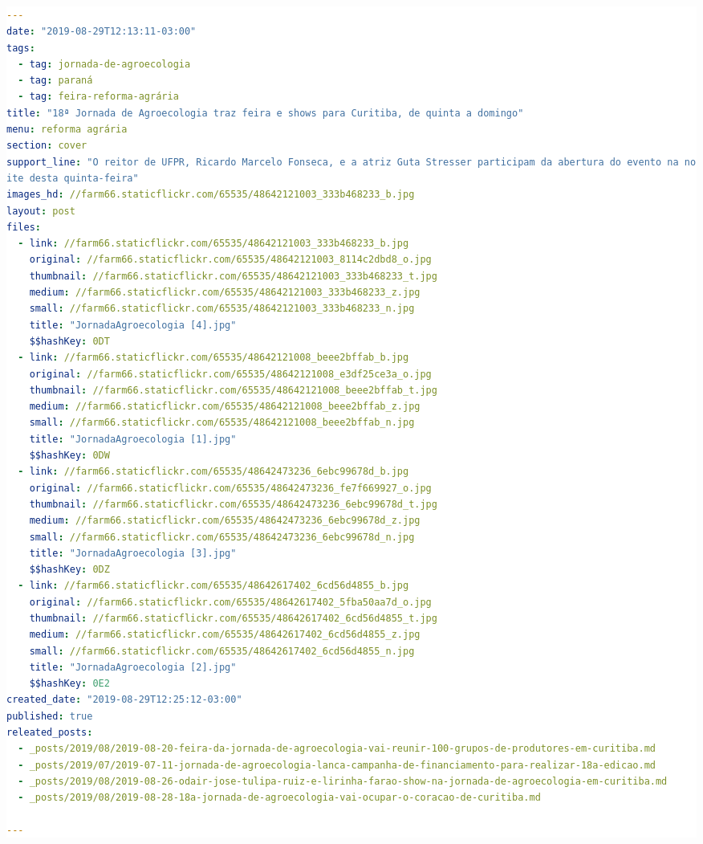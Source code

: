 ```yaml
---
date: "2019-08-29T12:13:11-03:00"
tags:
  - tag: jornada-de-agroecologia
  - tag: paraná
  - tag: feira-reforma-agrária
title: "18ª Jornada de Agroecologia traz feira e shows para Curitiba, de quinta a domingo"
menu: reforma agrária
section: cover
support_line: "O reitor de UFPR, Ricardo Marcelo Fonseca, e a atriz Guta Stresser participam da abertura do evento na noite desta quinta-feira"
images_hd: //farm66.staticflickr.com/65535/48642121003_333b468233_b.jpg
layout: post
files:
  - link: //farm66.staticflickr.com/65535/48642121003_333b468233_b.jpg
    original: //farm66.staticflickr.com/65535/48642121003_8114c2dbd8_o.jpg
    thumbnail: //farm66.staticflickr.com/65535/48642121003_333b468233_t.jpg
    medium: //farm66.staticflickr.com/65535/48642121003_333b468233_z.jpg
    small: //farm66.staticflickr.com/65535/48642121003_333b468233_n.jpg
    title: "JornadaAgroecologia [4].jpg"
    $$hashKey: 0DT
  - link: //farm66.staticflickr.com/65535/48642121008_beee2bffab_b.jpg
    original: //farm66.staticflickr.com/65535/48642121008_e3df25ce3a_o.jpg
    thumbnail: //farm66.staticflickr.com/65535/48642121008_beee2bffab_t.jpg
    medium: //farm66.staticflickr.com/65535/48642121008_beee2bffab_z.jpg
    small: //farm66.staticflickr.com/65535/48642121008_beee2bffab_n.jpg
    title: "JornadaAgroecologia [1].jpg"
    $$hashKey: 0DW
  - link: //farm66.staticflickr.com/65535/48642473236_6ebc99678d_b.jpg
    original: //farm66.staticflickr.com/65535/48642473236_fe7f669927_o.jpg
    thumbnail: //farm66.staticflickr.com/65535/48642473236_6ebc99678d_t.jpg
    medium: //farm66.staticflickr.com/65535/48642473236_6ebc99678d_z.jpg
    small: //farm66.staticflickr.com/65535/48642473236_6ebc99678d_n.jpg
    title: "JornadaAgroecologia [3].jpg"
    $$hashKey: 0DZ
  - link: //farm66.staticflickr.com/65535/48642617402_6cd56d4855_b.jpg
    original: //farm66.staticflickr.com/65535/48642617402_5fba50aa7d_o.jpg
    thumbnail: //farm66.staticflickr.com/65535/48642617402_6cd56d4855_t.jpg
    medium: //farm66.staticflickr.com/65535/48642617402_6cd56d4855_z.jpg
    small: //farm66.staticflickr.com/65535/48642617402_6cd56d4855_n.jpg
    title: "JornadaAgroecologia [2].jpg"
    $$hashKey: 0E2
created_date: "2019-08-29T12:25:12-03:00"
published: true
releated_posts:
  - _posts/2019/08/2019-08-20-feira-da-jornada-de-agroecologia-vai-reunir-100-grupos-de-produtores-em-curitiba.md
  - _posts/2019/07/2019-07-11-jornada-de-agroecologia-lanca-campanha-de-financiamento-para-realizar-18a-edicao.md
  - _posts/2019/08/2019-08-26-odair-jose-tulipa-ruiz-e-lirinha-farao-show-na-jornada-de-agroecologia-em-curitiba.md
  - _posts/2019/08/2019-08-28-18a-jornada-de-agroecologia-vai-ocupar-o-coracao-de-curitiba.md

---
```
